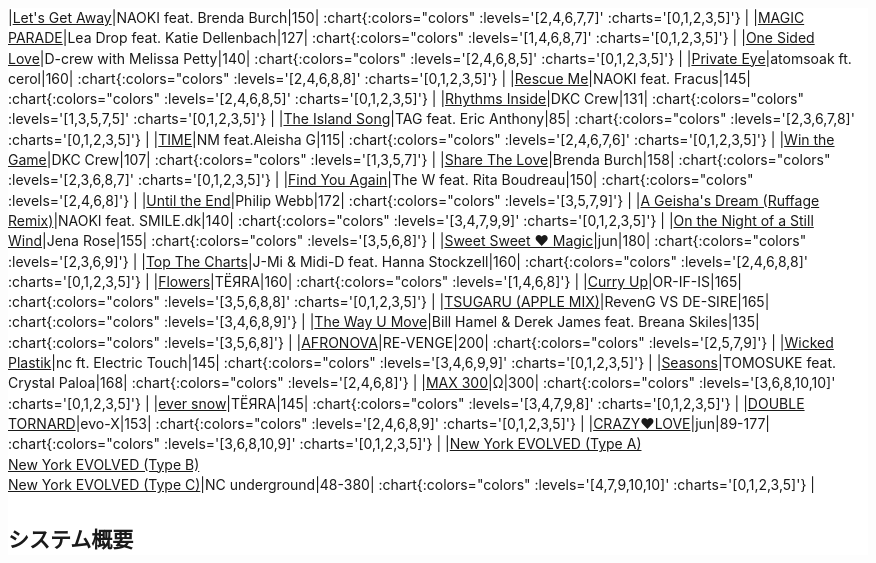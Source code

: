 |[Let's Get Away](/other/ps3/lets-get-away)|NAOKI feat. Brenda Burch|150| :chart{:colors="colors" :levels='[2,4,6,7,7]' :charts='[0,1,2,3,5]'} |
|[MAGIC PARADE](/other/ps3/magic-parade)|Lea Drop feat. Katie Dellenbach|127| :chart{:colors="colors" :levels='[1,4,6,8,7]' :charts='[0,1,2,3,5]'} |
|[One Sided Love](/other/ps3/one-sided-love)|D-crew with Melissa Petty|140| :chart{:colors="colors" :levels='[2,4,6,8,5]' :charts='[0,1,2,3,5]'} |
|[Private Eye](/other/ps3/private-eye)|atomsoak ft. cerol|160| :chart{:colors="colors" :levels='[2,4,6,8,8]' :charts='[0,1,2,3,5]'} |
|[Rescue Me](/other/ps3/rescue-me)|NAOKI feat. Fracus|145| :chart{:colors="colors" :levels='[2,4,6,8,5]' :charts='[0,1,2,3,5]'} |
|[Rhythms Inside](/other/ps3/rhythms-inside)|DKC Crew|131| :chart{:colors="colors" :levels='[1,3,5,7,5]' :charts='[0,1,2,3,5]'} |
|[The Island Song](/other/ps3/the-island-song)|TAG feat. Eric Anthony|85| :chart{:colors="colors" :levels='[2,3,6,7,8]' :charts='[0,1,2,3,5]'} |
|[TIME](/other/ps3/time)|NM feat.Aleisha G|115| :chart{:colors="colors" :levels='[2,4,6,7,6]' :charts='[0,1,2,3,5]'} |
|[Win the Game](/other/ps3/win-the-game)|DKC Crew|107| :chart{:colors="colors" :levels='[1,3,5,7]'} |
|[Share The Love](/other/ps3/share-the-love)|Brenda Burch|158| :chart{:colors="colors" :levels='[2,3,6,8,7]' :charts='[0,1,2,3,5]'} |
|[Find You Again](/other/ps3/find-you-again)|The W feat. Rita Boudreau|150| :chart{:colors="colors" :levels='[2,4,6,8]'} |
|[Until the End](/other/ps3/until-the-end)|Philip Webb|172| :chart{:colors="colors" :levels='[3,5,7,9]'} |
|[A Geisha's Dream (Ruffage Remix)](/other/ps3/a-geishas-dream-ruffage)|NAOKI feat. SMILE.dk|140| :chart{:colors="colors" :levels='[3,4,7,9,9]' :charts='[0,1,2,3,5]'} |
|[On the Night of a Still Wind](/other/ps3/on-the-night-of-a-still-wind)|Jena Rose|155| :chart{:colors="colors" :levels='[3,5,6,8]'} |
|[Sweet Sweet ♥ Magic](/playstation2-jp/max2/sweet-sweet-love-magic)|jun|180| :chart{:colors="colors" :levels='[2,3,6,9]'} |
|[Top The Charts](/other/ps3/top-the-charts)|J-Mi & Midi-D feat. Hanna Stockzell|160| :chart{:colors="colors" :levels='[2,4,6,8,8]' :charts='[0,1,2,3,5]'} |
|[Flowers](/playstation2-jp/supernova/flowers)|TЁЯRA|160| :chart{:colors="colors" :levels='[1,4,6,8]'} |
|[Curry Up](/other/ps3/curry-up)|OR-IF-IS|165| :chart{:colors="colors" :levels='[3,5,6,8,8]' :charts='[0,1,2,3,5]'} |
|[TSUGARU (APPLE MIX)](/playstation2-jp/max2/tsugaru-apple)|RevenG VS DE-SIRE|165| :chart{:colors="colors" :levels='[3,4,6,8,9]'} |
|[The Way U Move](/other/ps3/the-way-u-move)|Bill Hamel & Derek James feat. Breana Skiles|135| :chart{:colors="colors" :levels='[3,5,6,8]'} |
|[AFRONOVA](/playstation-jp/3rd/afronova)|RE-VENGE|200| :chart{:colors="colors" :levels='[2,5,7,9]'} |
|[Wicked Plastik](/other/ps3/wicked-plastik)|nc ft. Electric Touch|145| :chart{:colors="colors" :levels='[3,4,6,9,9]' :charts='[0,1,2,3,5]'} |
|[Seasons](/other/ps3/seasons)|TOMOSUKE feat. Crystal Paloa|168| :chart{:colors="colors" :levels='[2,4,6,8]'} |
|[MAX 300](/playstation2-jp/max/max-300)|Ω|300| :chart{:colors="colors" :levels='[3,6,8,10,10]' :charts='[0,1,2,3,5]'} |
|[ever snow](/other/ps3/ever-snow)|TЁЯRA|145| :chart{:colors="colors" :levels='[3,4,7,9,8]' :charts='[0,1,2,3,5]'} |
|[DOUBLE TORNARD](/wii-jp/hottest/double-tornard)|evo-X|153| :chart{:colors="colors" :levels='[2,4,6,8,9]' :charts='[0,1,2,3,5]'} |
|[CRAZY♥LOVE](/other/ps3/crazy-love)|jun|89-177| :chart{:colors="colors" :levels='[3,6,8,10,9]' :charts='[0,1,2,3,5]'} |
|[New York EVOLVED (Type A)](/other/ps3/new-york-evolved-type-a)<br/>[New York EVOLVED (Type B)](/other/ps3/new-york-evolved-type-b)<br/>[New York EVOLVED (Type C)](/other/ps3/new-york-evolved-type-c)|NC underground|48-380| :chart{:colors="colors" :levels='[4,7,9,10,10]' :charts='[0,1,2,3,5]'} |

## システム概要
